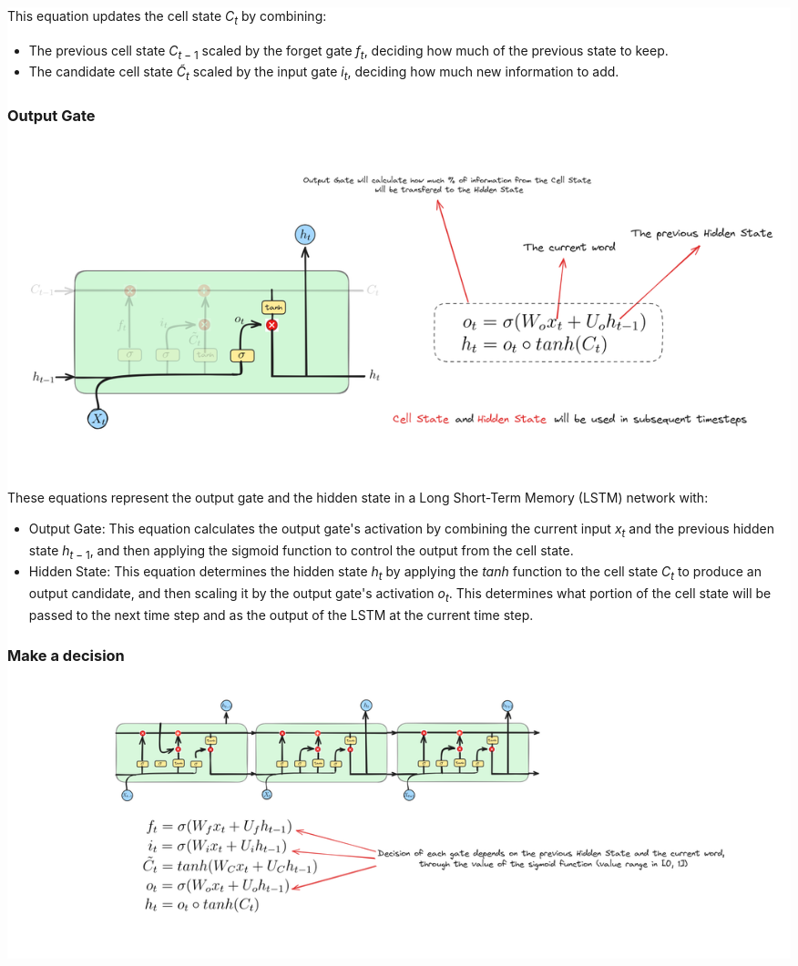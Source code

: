 This equation updates the cell state $C_{t}$ by combining:
+ The previous cell state $C_{t-1}$ scaled by the forget gate $f_{t}$, deciding how much of the previous state to keep.
+ The candidate cell state $\tilde{C}_{t}$ scaled by the input gate $i_{t}$, deciding how much new information to add.

### Output Gate
![](images/LSTMOutputGate.png)

These equations represent the output gate and the hidden state in a Long Short-Term Memory (LSTM) network with:
+ Output Gate: This equation calculates the output gate's activation by combining the current input $x_{t}$ and the previous hidden state $h_{t-1}$​, and then applying the sigmoid function to control the output from the cell state.
+ Hidden State: This equation determines the hidden state $h_{t}$ by applying the $tanh$ function to the cell state $C_{t}$ to produce an output candidate, and then scaling it by the output gate's activation $o_{t}$. This determines what portion of the cell state will be passed to the next time step and as the output of the LSTM at the current time step.


### Make a decision
![](images/LSTMDecision.png)
